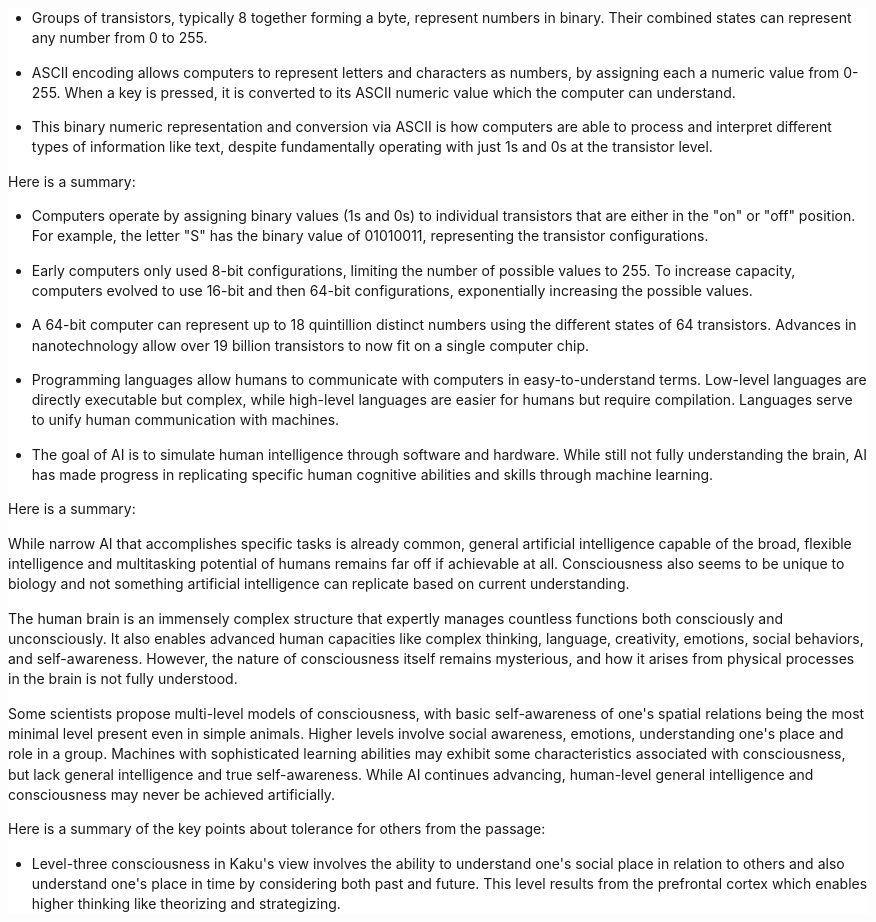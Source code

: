 - Groups of transistors, typically 8 together forming a byte, represent numbers in binary. Their combined states can represent any number from 0 to 255. 

- ASCII encoding allows computers to represent letters and characters as numbers, by assigning each a numeric value from 0-255. When a key is pressed, it is converted to its ASCII numeric value which the computer can understand.

- This binary numeric representation and conversion via ASCII is how computers are able to process and interpret different types of information like text, despite fundamentally operating with just 1s and 0s at the transistor level.

 Here is a summary:

- Computers operate by assigning binary values (1s and 0s) to individual transistors that are either in the "on" or "off" position. For example, the letter "S" has the binary value of 01010011, representing the transistor configurations. 

- Early computers only used 8-bit configurations, limiting the number of possible values to 255. To increase capacity, computers evolved to use 16-bit and then 64-bit configurations, exponentially increasing the possible values. 

- A 64-bit computer can represent up to 18 quintillion distinct numbers using the different states of 64 transistors. Advances in nanotechnology allow over 19 billion transistors to now fit on a single computer chip.

- Programming languages allow humans to communicate with computers in easy-to-understand terms. Low-level languages are directly executable but complex, while high-level languages are easier for humans but require compilation. Languages serve to unify human communication with machines.

- The goal of AI is to simulate human intelligence through software and hardware. While still not fully understanding the brain, AI has made progress in replicating specific human cognitive abilities and skills through machine learning.

 Here is a summary:

While narrow AI that accomplishes specific tasks is already common, general artificial intelligence capable of the broad, flexible intelligence and multitasking potential of humans remains far off if achievable at all. Consciousness also seems to be unique to biology and not something artificial intelligence can replicate based on current understanding. 

The human brain is an immensely complex structure that expertly manages countless functions both consciously and unconsciously. It also enables advanced human capacities like complex thinking, language, creativity, emotions, social behaviors, and self-awareness. However, the nature of consciousness itself remains mysterious, and how it arises from physical processes in the brain is not fully understood. 

Some scientists propose multi-level models of consciousness, with basic self-awareness of one's spatial relations being the most minimal level present even in simple animals. Higher levels involve social awareness, emotions, understanding one's place and role in a group. Machines with sophisticated learning abilities may exhibit some characteristics associated with consciousness, but lack general intelligence and true self-awareness. While AI continues advancing, human-level general intelligence and consciousness may never be achieved artificially.

 Here is a summary of the key points about tolerance for others from the passage:

- Level-three consciousness in Kaku's view involves the ability to understand one's social place in relation to others and also understand one's place in time by considering both past and future. This level results from the prefrontal cortex which enables higher thinking like theorizing and strategizing.
